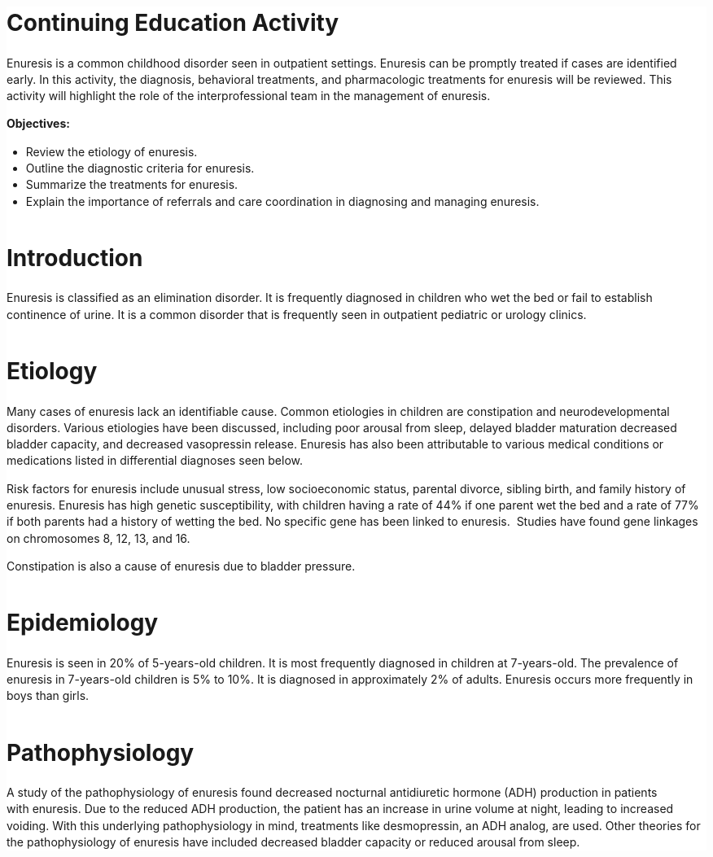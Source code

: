 # Continuing Education Activity

Enuresis is a common childhood disorder seen in outpatient settings. Enuresis can be promptly treated if cases are identified early. In this activity, the diagnosis, behavioral treatments, and pharmacologic treatments for enuresis will be reviewed. This activity will highlight the role of the interprofessional team in the management of enuresis.

**Objectives:**
- Review the etiology of enuresis.
- Outline the diagnostic criteria for enuresis. 
- Summarize the treatments for enuresis. 
- Explain the importance of referrals and care coordination in diagnosing and managing enuresis.

# Introduction

Enuresis is classified as an elimination disorder. It is frequently diagnosed in children who wet the bed or fail to establish continence of urine. It is a common disorder that is frequently seen in outpatient pediatric or urology clinics.

# Etiology

Many cases of enuresis lack an identifiable cause. Common etiologies in children are constipation and neurodevelopmental disorders. Various etiologies have been discussed, including poor arousal from sleep, delayed bladder maturation decreased bladder capacity, and decreased vasopressin release. Enuresis has also been attributable to various medical conditions or medications listed in differential diagnoses seen below.

Risk factors for enuresis include unusual stress, low socioeconomic status, parental divorce, sibling birth, and family history of enuresis. Enuresis has high genetic susceptibility, with children having a rate of 44% if one parent wet the bed and a rate of 77% if both parents had a history of wetting the bed. No specific gene has been linked to enuresis.  Studies have found gene linkages on chromosomes 8, 12, 13, and 16.

Constipation is also a cause of enuresis due to bladder pressure.

# Epidemiology

Enuresis is seen in 20% of 5-years-old children. It is most frequently diagnosed in children at 7-years-old. The prevalence of enuresis in 7-years-old children is 5% to 10%. It is diagnosed in approximately 2% of adults. Enuresis occurs more frequently in boys than girls.

# Pathophysiology

A study of the pathophysiology of enuresis found decreased nocturnal antidiuretic hormone (ADH) production in patients with enuresis. Due to the reduced ADH production, the patient has an increase in urine volume at night, leading to increased voiding. With this underlying pathophysiology in mind, treatments like desmopressin, an ADH analog, are used. Other theories for the pathophysiology of enuresis have included decreased bladder capacity or reduced arousal from sleep.
